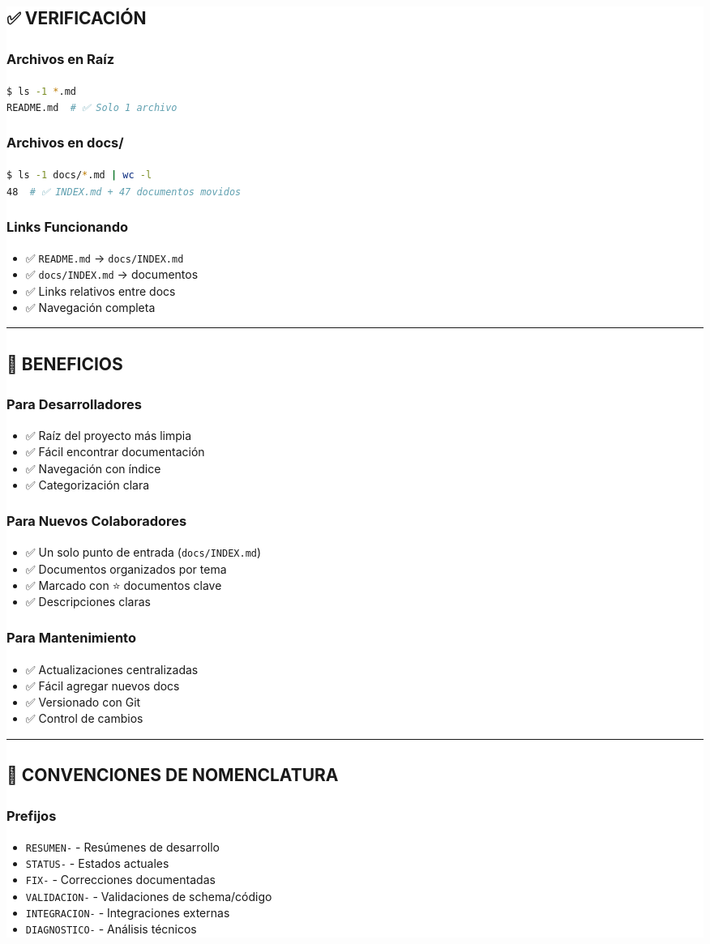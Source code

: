 
## ✅ VERIFICACIÓN

### Archivos en Raíz
```bash
$ ls -1 *.md
README.md  # ✅ Solo 1 archivo
```

### Archivos en docs/
```bash
$ ls -1 docs/*.md | wc -l
48  # ✅ INDEX.md + 47 documentos movidos
```

### Links Funcionando
- ✅ `README.md` → `docs/INDEX.md`
- ✅ `docs/INDEX.md` → documentos
- ✅ Links relativos entre docs
- ✅ Navegación completa

---

## 🎯 BENEFICIOS

### Para Desarrolladores
- ✅ Raíz del proyecto más limpia
- ✅ Fácil encontrar documentación
- ✅ Navegación con índice
- ✅ Categorización clara

### Para Nuevos Colaboradores
- ✅ Un solo punto de entrada (`docs/INDEX.md`)
- ✅ Documentos organizados por tema
- ✅ Marcado con ⭐ documentos clave
- ✅ Descripciones claras

### Para Mantenimiento
- ✅ Actualizaciones centralizadas
- ✅ Fácil agregar nuevos docs
- ✅ Versionado con Git
- ✅ Control de cambios

---

## 📝 CONVENCIONES DE NOMENCLATURA

### Prefijos
- `RESUMEN-` - Resúmenes de desarrollo
- `STATUS-` - Estados actuales
- `FIX-` - Correcciones documentadas
- `VALIDACION-` - Validaciones de schema/código
- `INTEGRACION-` - Integraciones externas
- `DIAGNOSTICO-` - Análisis técnicos
